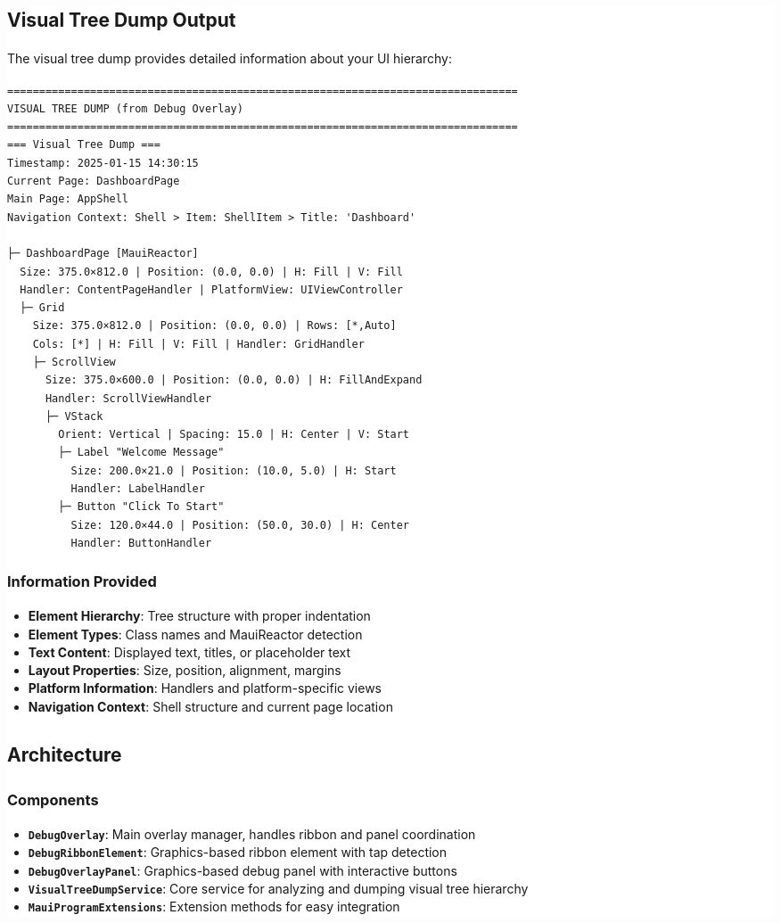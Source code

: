 ## Visual Tree Dump Output

The visual tree dump provides detailed information about your UI hierarchy:

```
================================================================================
VISUAL TREE DUMP (from Debug Overlay)
================================================================================
=== Visual Tree Dump ===
Timestamp: 2025-01-15 14:30:15
Current Page: DashboardPage
Main Page: AppShell
Navigation Context: Shell > Item: ShellItem > Title: 'Dashboard'

├─ DashboardPage [MauiReactor]
  Size: 375.0×812.0 | Position: (0.0, 0.0) | H: Fill | V: Fill
  Handler: ContentPageHandler | PlatformView: UIViewController
  ├─ Grid
    Size: 375.0×812.0 | Position: (0.0, 0.0) | Rows: [*,Auto]
    Cols: [*] | H: Fill | V: Fill | Handler: GridHandler
    ├─ ScrollView
      Size: 375.0×600.0 | Position: (0.0, 0.0) | H: FillAndExpand
      Handler: ScrollViewHandler
      ├─ VStack
        Orient: Vertical | Spacing: 15.0 | H: Center | V: Start
        ├─ Label "Welcome Message"
          Size: 200.0×21.0 | Position: (10.0, 5.0) | H: Start
          Handler: LabelHandler
        ├─ Button "Click To Start"
          Size: 120.0×44.0 | Position: (50.0, 30.0) | H: Center
          Handler: ButtonHandler
```

### Information Provided

- **Element Hierarchy**: Tree structure with proper indentation
- **Element Types**: Class names and MauiReactor detection
- **Text Content**: Displayed text, titles, or placeholder text
- **Layout Properties**: Size, position, alignment, margins
- **Platform Information**: Handlers and platform-specific views
- **Navigation Context**: Shell structure and current page location

## Architecture

### Components

- **`DebugOverlay`**: Main overlay manager, handles ribbon and panel coordination
- **`DebugRibbonElement`**: Graphics-based ribbon element with tap detection
- **`DebugOverlayPanel`**: Graphics-based debug panel with interactive buttons
- **`VisualTreeDumpService`**: Core service for analyzing and dumping visual tree hierarchy
- **`MauiProgramExtensions`**: Extension methods for easy integration
